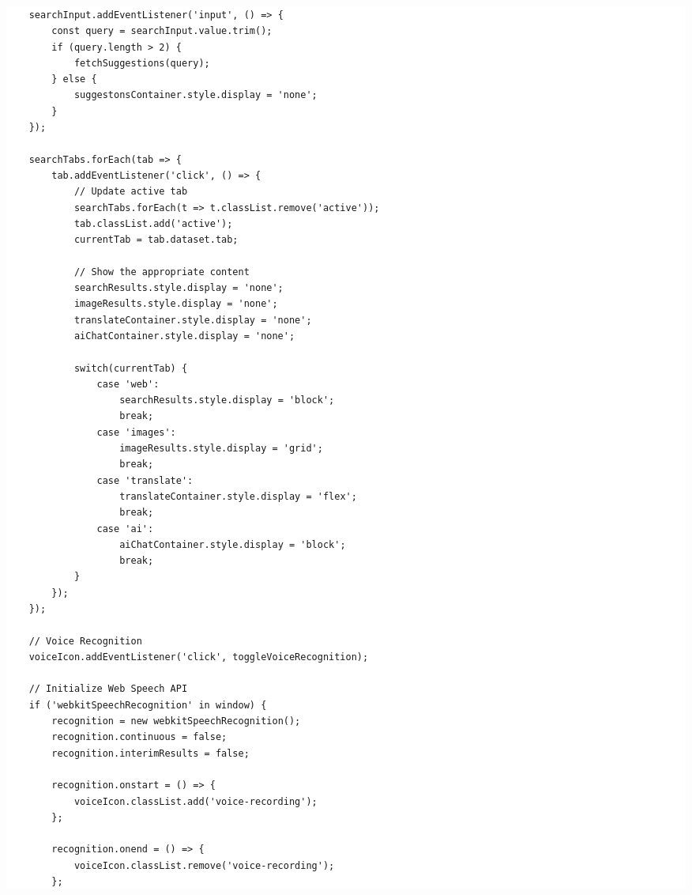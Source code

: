         searchInput.addEventListener('input', () => {
            const query = searchInput.value.trim();
            if (query.length > 2) {
                fetchSuggestions(query);
            } else {
                suggestonsContainer.style.display = 'none';
            }
        });
        
        searchTabs.forEach(tab => {
            tab.addEventListener('click', () => {
                // Update active tab
                searchTabs.forEach(t => t.classList.remove('active'));
                tab.classList.add('active');
                currentTab = tab.dataset.tab;
                
                // Show the appropriate content
                searchResults.style.display = 'none';
                imageResults.style.display = 'none';
                translateContainer.style.display = 'none';
                aiChatContainer.style.display = 'none';
                
                switch(currentTab) {
                    case 'web':
                        searchResults.style.display = 'block';
                        break;
                    case 'images':
                        imageResults.style.display = 'grid';
                        break;
                    case 'translate':
                        translateContainer.style.display = 'flex';
                        break;
                    case 'ai':
                        aiChatContainer.style.display = 'block';
                        break;
                }
            });
        });
        
        // Voice Recognition
        voiceIcon.addEventListener('click', toggleVoiceRecognition);
        
        // Initialize Web Speech API
        if ('webkitSpeechRecognition' in window) {
            recognition = new webkitSpeechRecognition();
            recognition.continuous = false;
            recognition.interimResults = false;
            
            recognition.onstart = () => {
                voiceIcon.classList.add('voice-recording');
            };
            
            recognition.onend = () => {
                voiceIcon.classList.remove('voice-recording');
            };
            